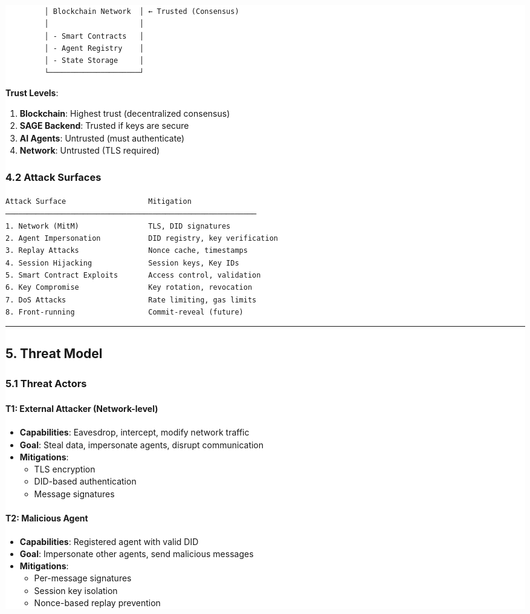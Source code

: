 ```
         │ Blockchain Network  │ ← Trusted (Consensus)
         │                     │
         │ - Smart Contracts   │
         │ - Agent Registry    │
         │ - State Storage     │
         └─────────────────────┘
```

**Trust Levels**:
1. **Blockchain**: Highest trust (decentralized consensus)
2. **SAGE Backend**: Trusted if keys are secure
3. **AI Agents**: Untrusted (must authenticate)
4. **Network**: Untrusted (TLS required)

### 4.2 Attack Surfaces

```
Attack Surface                   Mitigation
──────────────────────────────────────────────────────────
1. Network (MitM)                TLS, DID signatures
2. Agent Impersonation           DID registry, key verification
3. Replay Attacks                Nonce cache, timestamps
4. Session Hijacking             Session keys, Key IDs
5. Smart Contract Exploits       Access control, validation
6. Key Compromise                Key rotation, revocation
7. DoS Attacks                   Rate limiting, gas limits
8. Front-running                 Commit-reveal (future)
```

---

## 5. Threat Model

### 5.1 Threat Actors

#### T1: External Attacker (Network-level)
- **Capabilities**: Eavesdrop, intercept, modify network traffic
- **Goal**: Steal data, impersonate agents, disrupt communication
- **Mitigations**:
  - TLS encryption
  - DID-based authentication
  - Message signatures

#### T2: Malicious Agent
- **Capabilities**: Registered agent with valid DID
- **Goal**: Impersonate other agents, send malicious messages
- **Mitigations**:
  - Per-message signatures
  - Session key isolation
  - Nonce-based replay prevention
